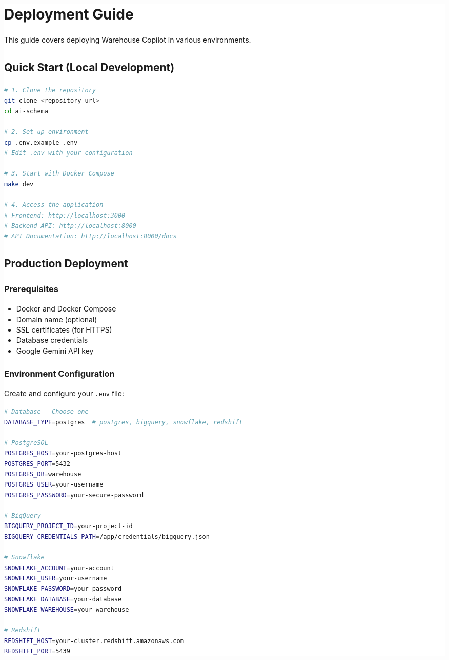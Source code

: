 # Deployment Guide

This guide covers deploying Warehouse Copilot in various environments.

## Quick Start (Local Development)

```bash
# 1. Clone the repository
git clone <repository-url>
cd ai-schema

# 2. Set up environment
cp .env.example .env
# Edit .env with your configuration

# 3. Start with Docker Compose
make dev

# 4. Access the application
# Frontend: http://localhost:3000
# Backend API: http://localhost:8000
# API Documentation: http://localhost:8000/docs
```

## Production Deployment

### Prerequisites

- Docker and Docker Compose
- Domain name (optional)
- SSL certificates (for HTTPS)
- Database credentials
- Google Gemini API key

### Environment Configuration

Create and configure your `.env` file:

```bash
# Database - Choose one
DATABASE_TYPE=postgres  # postgres, bigquery, snowflake, redshift

# PostgreSQL
POSTGRES_HOST=your-postgres-host
POSTGRES_PORT=5432
POSTGRES_DB=warehouse
POSTGRES_USER=your-username
POSTGRES_PASSWORD=your-secure-password

# BigQuery
BIGQUERY_PROJECT_ID=your-project-id
BIGQUERY_CREDENTIALS_PATH=/app/credentials/bigquery.json

# Snowflake
SNOWFLAKE_ACCOUNT=your-account
SNOWFLAKE_USER=your-username
SNOWFLAKE_PASSWORD=your-password
SNOWFLAKE_DATABASE=your-database
SNOWFLAKE_WAREHOUSE=your-warehouse

# Redshift
REDSHIFT_HOST=your-cluster.redshift.amazonaws.com
REDSHIFT_PORT=5439
```